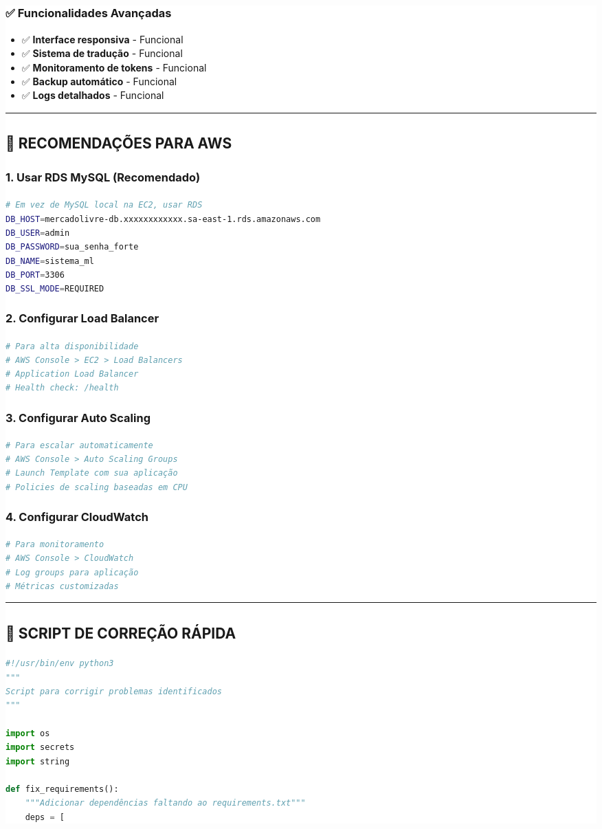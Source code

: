 ### **✅ Funcionalidades Avançadas**
- ✅ **Interface responsiva** - Funcional
- ✅ **Sistema de tradução** - Funcional
- ✅ **Monitoramento de tokens** - Funcional
- ✅ **Backup automático** - Funcional
- ✅ **Logs detalhados** - Funcional

---

## 🎯 **RECOMENDAÇÕES PARA AWS**

### **1. Usar RDS MySQL (Recomendado)**
```bash
# Em vez de MySQL local na EC2, usar RDS
DB_HOST=mercadolivre-db.xxxxxxxxxxxx.sa-east-1.rds.amazonaws.com
DB_USER=admin
DB_PASSWORD=sua_senha_forte
DB_NAME=sistema_ml
DB_PORT=3306
DB_SSL_MODE=REQUIRED
```

### **2. Configurar Load Balancer**
```bash
# Para alta disponibilidade
# AWS Console > EC2 > Load Balancers
# Application Load Balancer
# Health check: /health
```

### **3. Configurar Auto Scaling**
```bash
# Para escalar automaticamente
# AWS Console > Auto Scaling Groups
# Launch Template com sua aplicação
# Policies de scaling baseadas em CPU
```

### **4. Configurar CloudWatch**
```bash
# Para monitoramento
# AWS Console > CloudWatch
# Log groups para aplicação
# Métricas customizadas
```

---

## 🔧 **SCRIPT DE CORREÇÃO RÁPIDA**

```python
#!/usr/bin/env python3
"""
Script para corrigir problemas identificados
"""

import os
import secrets
import string

def fix_requirements():
    """Adicionar dependências faltando ao requirements.txt"""
    deps = [
```